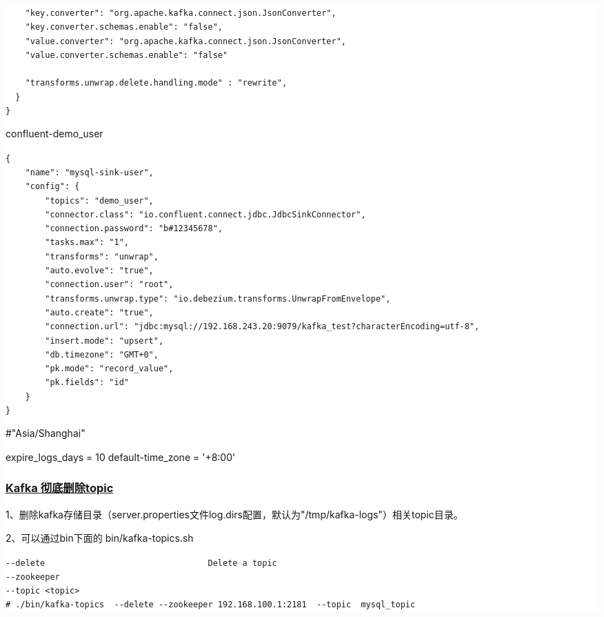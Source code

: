 ```
    "key.converter": "org.apache.kafka.connect.json.JsonConverter",
    "key.converter.schemas.enable": "false",
    "value.converter": "org.apache.kafka.connect.json.JsonConverter",
    "value.converter.schemas.enable": "false"
    
    "transforms.unwrap.delete.handling.mode" : "rewrite",
  }
}
```

confluent-demo_user

```
{
    "name": "mysql-sink-user",
    "config": {
     	"topics": "demo_user",
        "connector.class": "io.confluent.connect.jdbc.JdbcSinkConnector",
        "connection.password": "b#12345678",
        "tasks.max": "1",
        "transforms": "unwrap",
        "auto.evolve": "true",
        "connection.user": "root",
        "transforms.unwrap.type": "io.debezium.transforms.UnwrapFromEnvelope",
        "auto.create": "true",
        "connection.url": "jdbc:mysql://192.168.243.20:9079/kafka_test?characterEncoding=utf-8",
        "insert.mode": "upsert",
        "db.timezone": "GMT+0",  
        "pk.mode": "record_value",
        "pk.fields": "id"
    }
}
```



#"Asia/Shanghai"

expire_logs_days = 10
default-time_zone = '+8:00'



### [Kafka 彻底删除topic](https://www.cnblogs.com/lwsup/p/7735255.html)

1、删除kafka存储目录（server.properties文件log.dirs配置，默认为"/tmp/kafka-logs"）相关topic目录。

2、可以通过bin下面的 bin/kafka-topics.sh 

```
--delete                                 Delete a topic   
--zookeeper        
--topic <topic>
# ./bin/kafka-topics  --delete --zookeeper 192.168.100.1:2181  --topic  mysql_topic   
```
